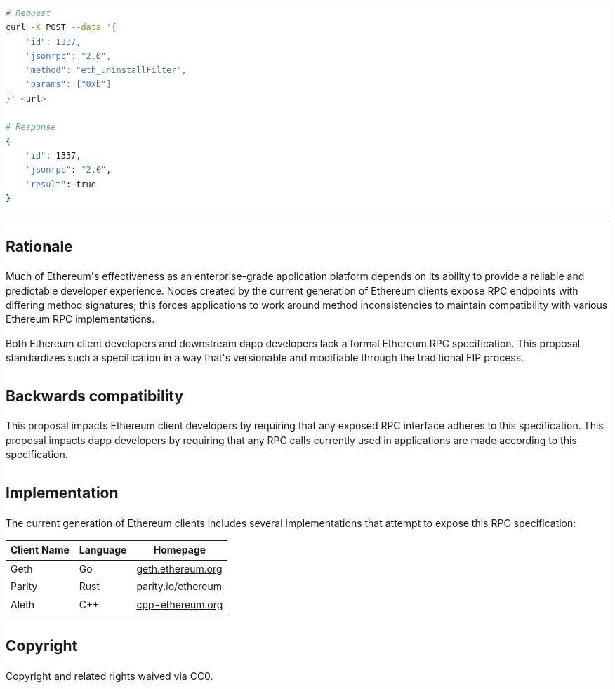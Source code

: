```sh
# Request
curl -X POST --data '{
    "id": 1337,
    "jsonrpc": "2.0",
    "method": "eth_uninstallFilter",
    "params": ["0xb"]
}' <url>

# Response
{
    "id": 1337,
    "jsonrpc": "2.0",
    "result": true
}
```
---

## Rationale

Much of Ethereum's effectiveness as an enterprise-grade application platform depends on its ability to provide a reliable and predictable developer experience. Nodes created by the current generation of Ethereum clients expose RPC endpoints with differing method signatures; this forces applications to work around method inconsistencies to maintain compatibility with various Ethereum RPC implementations.

Both Ethereum client developers and downstream dapp developers lack a formal Ethereum RPC specification. This proposal standardizes such a specification in a way that's versionable and modifiable through the traditional EIP process.

## Backwards compatibility

This proposal impacts Ethereum client developers by requiring that any exposed RPC interface adheres to this specification. This proposal impacts dapp developers by requiring that any RPC calls currently used in applications are made according to this specification.

## Implementation

The current generation of Ethereum clients includes several implementations that attempt to expose this RPC specification:

|Client Name|Language|Homepage|
|-|-|-|
|Geth|Go|[geth.ethereum.org](https://geth.ethereum.org)|
|Parity|Rust|[parity.io/ethereum](https://parity.io/ethereum)|
|Aleth|C++|[cpp-ethereum.org](https://cpp-ethereum.org)|

## Copyright

Copyright and related rights waived via [CC0](https://creativecommons.org/publicdomain/zero/1.0/).
